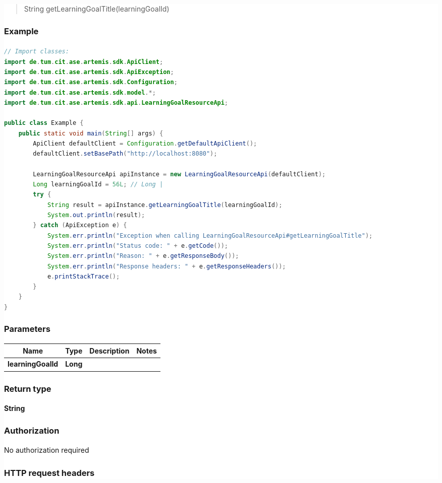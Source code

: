> String getLearningGoalTitle(learningGoalId)



### Example

```java
// Import classes:
import de.tum.cit.ase.artemis.sdk.ApiClient;
import de.tum.cit.ase.artemis.sdk.ApiException;
import de.tum.cit.ase.artemis.sdk.Configuration;
import de.tum.cit.ase.artemis.sdk.model.*;
import de.tum.cit.ase.artemis.sdk.api.LearningGoalResourceApi;

public class Example {
    public static void main(String[] args) {
        ApiClient defaultClient = Configuration.getDefaultApiClient();
        defaultClient.setBasePath("http://localhost:8080");

        LearningGoalResourceApi apiInstance = new LearningGoalResourceApi(defaultClient);
        Long learningGoalId = 56L; // Long | 
        try {
            String result = apiInstance.getLearningGoalTitle(learningGoalId);
            System.out.println(result);
        } catch (ApiException e) {
            System.err.println("Exception when calling LearningGoalResourceApi#getLearningGoalTitle");
            System.err.println("Status code: " + e.getCode());
            System.err.println("Reason: " + e.getResponseBody());
            System.err.println("Response headers: " + e.getResponseHeaders());
            e.printStackTrace();
        }
    }
}
```

### Parameters


| Name | Type | Description  | Notes |
|------------- | ------------- | ------------- | -------------|
| **learningGoalId** | **Long**|  | |

### Return type

**String**

### Authorization

No authorization required

### HTTP request headers
